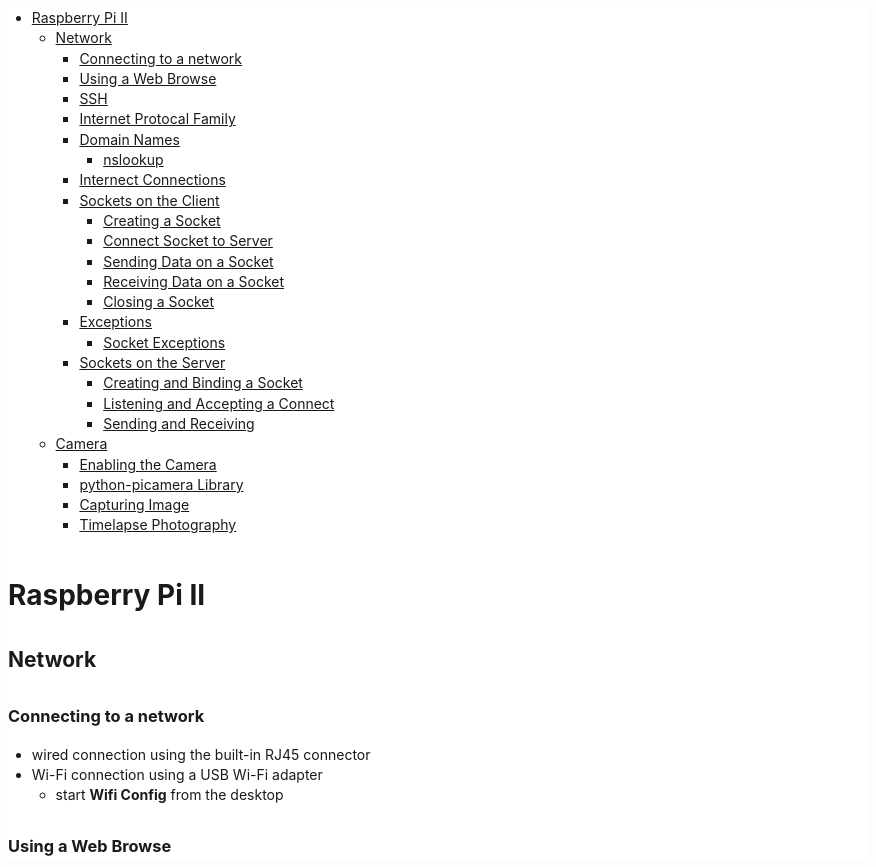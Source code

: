 [](...menustart)

- [Raspberry Pi II](#e03b130e1f3b2c56de9bb84e75301d14)
    - [Network](#eec89088ee408b80387155272b113256)
        - [Connecting to a network](#6163d0d5344363e3ed9c8c35cba6aa8f)
        - [Using a Web Browse](#01f4c6bc4bda78ced8f1cd4555d8afb1)
        - [SSH](#765553e6c7ac8592c389acb9878a050a)
        - [Internet Protocal Family](#71a93e1fa9812a362d4c96147fc4b9d9)
        - [Domain Names](#12cb487a02c71008e53bd64a004d0860)
            - [nslookup](#5d46e505618626b201a5aca4fe2e6b29)
        - [Internect Connections](#2ab4aec4cb63c31debb0851551876d1b)
        - [Sockets on the Client](#719aa84114261906ae42b32d3b2cc7ab)
            - [Creating a Socket](#c62666960662903ff488cbddd3791625)
            - [Connect Socket to Server](#fbc296173c66a5f84aff3a2bf69304a1)
            - [Sending Data on a Socket](#ba86050b8bd9d3cae071425f71deaeff)
            - [Receiving Data on a Socket](#82c00833b57823a4f596c6d0ba003f8d)
            - [Closing a Socket](#18c78f12845c54db7dba0ccd0ed01290)
        - [Exceptions](#d5f1381c5f97f928df4ef8d18c2a27c0)
            - [Socket Exceptions](#4eec4beeae261bf08c1ad4afbdc2b9c5)
        - [Sockets on the Server](#404181167afb206bd622e39eb1c6cebe)
            - [Creating and Binding a Socket](#2919cf8e2b08084c5c14534d8380797c)
            - [Listening and Accepting a Connect](#b85c73f27fd0d1b3769572044aa4cfd5)
            - [Sending and  Receiving](#c7dbc4fd55364e7eb7d9f6f8b04c3174)
    - [Camera](#967d35e40f3f95b1f538bd248640bf3b)
        - [Enabling the Camera](#a01b7f8cc255f7cab060ae9f1f19caf5)
        - [python-picamera Library](#9e62a134a017a3ddea4fe303a1c83ae4)
        - [Capturing Image](#0b8bb194abe8d7202369a512619484e8)
        - [Timelapse Photography](#7a1314d2fcc369c3eb926f232d841e62)

[](...menuend)


<h2 id="e03b130e1f3b2c56de9bb84e75301d14"></h2>

# Raspberry Pi II

<h2 id="eec89088ee408b80387155272b113256"></h2>

## Network

<h2 id="6163d0d5344363e3ed9c8c35cba6aa8f"></h2>

### Connecting to a network

- wired connection using the built-in RJ45 connector
- Wi-Fi connection using a USB Wi-Fi adapter
    - start **Wifi Config** from the desktop


<h2 id="01f4c6bc4bda78ced8f1cd4555d8afb1"></h2>

### Using a Web Browse
